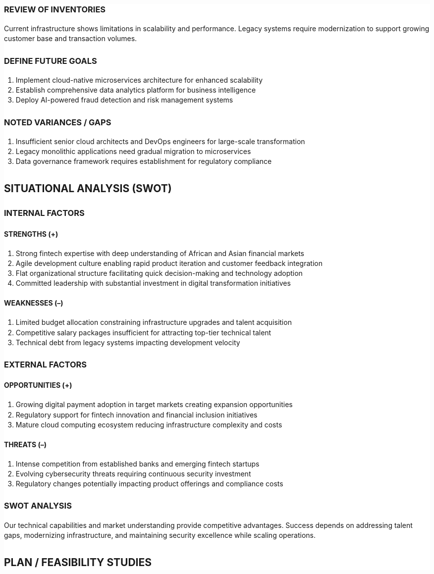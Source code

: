 ### REVIEW OF INVENTORIES
Current infrastructure shows limitations in scalability and performance. Legacy systems require modernization to support growing customer base and transaction volumes.

### DEFINE FUTURE GOALS
1. Implement cloud-native microservices architecture for enhanced scalability
2. Establish comprehensive data analytics platform for business intelligence
3. Deploy AI-powered fraud detection and risk management systems

### NOTED VARIANCES / GAPS
1. Insufficient senior cloud architects and DevOps engineers for large-scale transformation
2. Legacy monolithic applications need gradual migration to microservices
3. Data governance framework requires establishment for regulatory compliance

## SITUATIONAL ANALYSIS (SWOT)

### INTERNAL FACTORS

#### STRENGTHS (+)
1. Strong fintech expertise with deep understanding of African and Asian financial markets
2. Agile development culture enabling rapid product iteration and customer feedback integration
3. Flat organizational structure facilitating quick decision-making and technology adoption
4. Committed leadership with substantial investment in digital transformation initiatives

#### WEAKNESSES (–)
1. Limited budget allocation constraining infrastructure upgrades and talent acquisition
2. Competitive salary packages insufficient for attracting top-tier technical talent
3. Technical debt from legacy systems impacting development velocity

### EXTERNAL FACTORS

#### OPPORTUNITIES (+)
1. Growing digital payment adoption in target markets creating expansion opportunities
2. Regulatory support for fintech innovation and financial inclusion initiatives
3. Mature cloud computing ecosystem reducing infrastructure complexity and costs

#### THREATS (–)
1. Intense competition from established banks and emerging fintech startups
2. Evolving cybersecurity threats requiring continuous security investment
3. Regulatory changes potentially impacting product offerings and compliance costs

### SWOT ANALYSIS
Our technical capabilities and market understanding provide competitive advantages. Success depends on addressing talent gaps, modernizing infrastructure, and maintaining security excellence while scaling operations.

## PLAN / FEASIBILITY STUDIES
